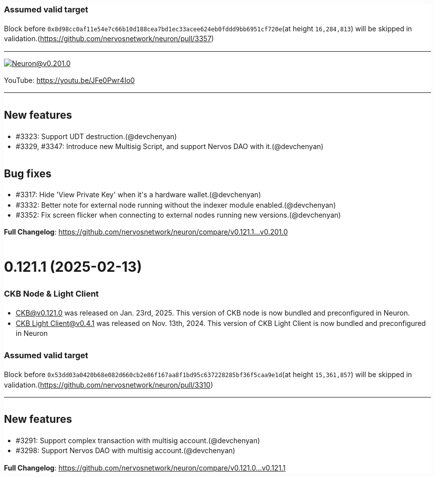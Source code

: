 ### Assumed valid target

Block before `0x8d98cc0af11e54e7c66b10d188cea7bd1ec33acee624eb0fddd9bb6951cf720e`(at height `16,284,813`) will be skipped in validation.(https://github.com/nervosnetwork/neuron/pull/3357)

---

[![Neuron@v0.201.0](https://github.com/user-attachments/assets/0195090e-b178-4a23-9068-fc0df9d615cd)](https://youtu.be/JFe0Pwr4Io0)

YouTube: https://youtu.be/JFe0Pwr4Io0

---

## New features

- #3323: Support UDT destruction.(@devchenyan)
- #3329, #3347: Introduce new Multisig Script, and support Nervos DAO with it.(@devchenyan)

## Bug fixes

- #3317: Hide 'View Private Key' when it's a hardware wallet.(@devchenyan)
- #3332: Better note for external node running without the indexer module enabled.(@devchenyan)
- #3352: Fix screen flicker when connecting to external nodes running new versions.(@devchenyan)


**Full Changelog**: https://github.com/nervosnetwork/neuron/compare/v0.121.1...v0.201.0


# 0.121.1 (2025-02-13)

### CKB Node & Light Client

- [CKB@v0.121.0](https://github.com/nervosnetwork/ckb/releases/tag/v0.121.0) was released on Jan. 23rd, 2025. This version of CKB node is now bundled and preconfigured in Neuron.
- [CKB Light Client@v0.4.1](https://github.com/nervosnetwork/ckb-light-client/releases/tag/v0.4.1) was released on Nov. 13th, 2024. This version of CKB Light Client is now bundled and preconfigured in Neuron

### Assumed valid target

Block before `0x53dd03a0420b68e082d660cb2e86f167aa8f1bd95c637228285bf36f5caa9e1d`(at height `15,361,857`) will be skipped in validation.(https://github.com/nervosnetwork/neuron/pull/3310)

---

## New features

- #3291: Support complex transaction with multisig account.(@devchenyan)
- #3298: Support Nervos DAO with multisig account.(@devchenyan)


**Full Changelog**: https://github.com/nervosnetwork/neuron/compare/v0.121.0...v0.121.1
